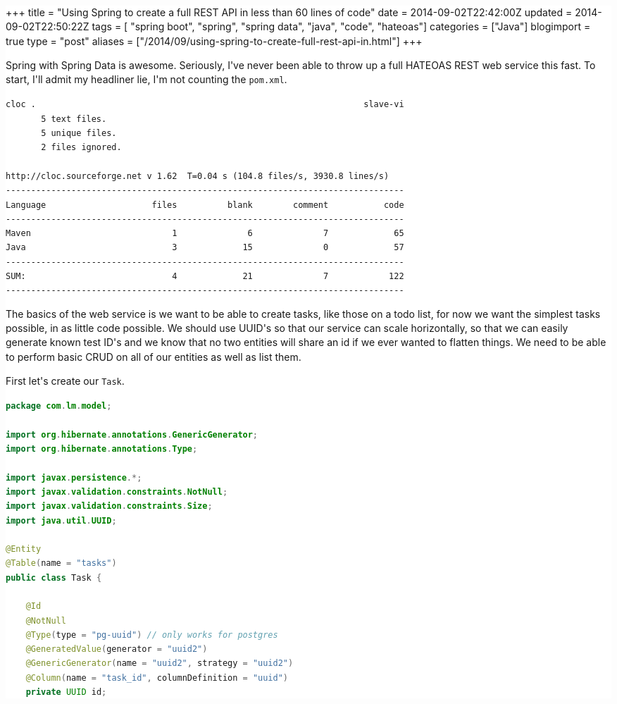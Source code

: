 +++
title = "Using Spring to create a full REST API in less than 60 lines of code"
date = 2014-09-02T22:42:00Z
updated = 2014-09-02T22:50:22Z
tags = [ "spring boot", "spring", "spring data", "java", "code", "hateoas"]
categories = ["Java"]
blogimport = true 
type = "post"
aliases = ["/2014/09/using-spring-to-create-full-rest-api-in.html"]
+++

Spring with Spring Data is awesome. Seriously, I've never been able to throw up a full HATEOAS REST web service this
fast. To start, I'll admit my headliner lie, I'm not counting the `pom.xml`. 


```console
cloc .                                                                 slave-vi
       5 text files.
       5 unique files.
       2 files ignored.

http://cloc.sourceforge.net v 1.62  T=0.04 s (104.8 files/s, 3930.8 lines/s)
-------------------------------------------------------------------------------
Language                     files          blank        comment           code
-------------------------------------------------------------------------------
Maven                            1              6              7             65
Java                             3             15              0             57
-------------------------------------------------------------------------------
SUM:                             4             21              7            122
-------------------------------------------------------------------------------
```

The basics of the web service is we want to be able to create tasks, like those on a todo list, for now we want the
simplest tasks possible, in as little code possible. We should use UUID's so that our service can scale horizontally,
so that we can easily generate known test ID's and we know that no two entities will share an id if we ever wanted to
flatten things. We need to be able to perform basic CRUD on all of our entities as well as list them.

First let's create our `Task`.
```java
package com.lm.model;

import org.hibernate.annotations.GenericGenerator;
import org.hibernate.annotations.Type;

import javax.persistence.*;
import javax.validation.constraints.NotNull;
import javax.validation.constraints.Size;
import java.util.UUID;

@Entity
@Table(name = "tasks")
public class Task {

	@Id
	@NotNull
	@Type(type = "pg-uuid") // only works for postgres
	@GeneratedValue(generator = "uuid2")
	@GenericGenerator(name = "uuid2", strategy = "uuid2")
	@Column(name = "task_id", columnDefinition = "uuid")
	private UUID id;

```

[dzone]: http://java.dzone.com/articles/hibernate-and-uuid-identifiers
[datarestguide]: http://spring.io/guides/gs/accessing-data-rest/